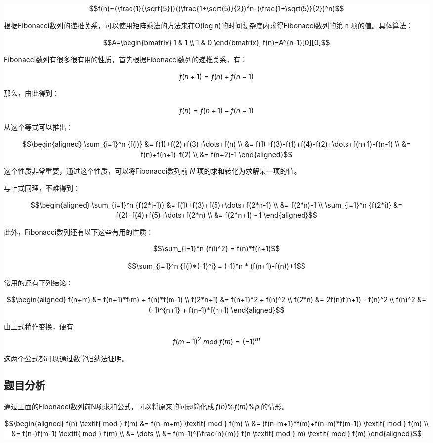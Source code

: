 $$f(n)={\frac{1}{\sqrt{5}}}((\frac{1+\sqrt(5)}{2})^n-(\frac{1+\sqrt(5)}{2})^n)$$

根据Fibonacci数列的递推关系，可以使用矩阵乘法的方法来在O(log n)的时间复杂度内求得Fibonacci数列的第 n 项的值。具体算法：

$$A=\begin{bmatrix} 1 & 1 \\ 1 & 0 \end{bmatrix}, f(n)=A^{n-1}[0][0]$$

Fibonacci数列有很多很有用的性质，首先根据Fibonacci数列的递推关系，有：

$$f(n+1) = f(n) + f(n-1)$$

那么，由此得到：

$$f(n) = f(n+1)-f(n-1)$$

从这个等式可以推出：

$$\begin{aligned}
\sum_{i=1}^n {f(i)} &= f(1)+f(2)+f(3)+\dots+f(n) \\
                    &= f(1)+f(3)-f(1)+f(4)-f(2)+\dots+f(n+1)-f(n-1) \\
                    &= f(n)+f(n+1)-f(2) \\
                    &= f(n+2)-1
\end{aligned}$$

这个性质非常重要，通过这个性质，可以将Fibonacci数列前 $N$ 项的求和转化为求解某一项的值。

与上式同理，不难得到：

$$\begin{aligned}
    \sum_{i=1}^n {f(2*i-1)} &= f(1)+f(3)+f(5)+\dots+f(2*n-1) \\
                            &= f(2*n)-1 \\
    \sum_{i=1}^n {f(2*i)}   &= f(2)+f(4)+f(5)+\dots+f(2*n) \\
                            &= f(2*n+1) - 1
\end{aligned}$$

此外，Fibonacci数列还有以下这些有用的性质：

$$\sum_{i=1}^n {f(i)^2} = f(n)*f(n+1)$$

$$\sum_{i=1}^n {f(i)*(-1)^i} = (-1)^n * (f(n+1)-f(n))+1$$

常用的还有下列结论：

$$\begin{aligned}
    f(n+m)   &= f(n+1)*f(m) + f(n)*f(m-1) \\
    f(2*n+1) &= f(n+1)^2 + f(n)^2 \\
    f(2*n)   &= 2f(n)f(n+1) - f(n)^2 \\
    f(n)^2   &= (-1)^{n+1} + f(n-1)*f(n+1)
\end{aligned}$$

由上式稍作变换，便有 $$f(m-1)^2 \textit{ mod } f(m) = (-1)^m$$

这两个公式都可以通过数学归纳法证明。

题目分析
---------

通过上面的Fibonacci数列前N项求和公式，可以将原来的问题简化成 $f(n)\%f(m)\%p$ 的情形。

$$\begin{aligned}
f(n) \textit{ mod } f(m) &= f(n-m+m) \textit{ mod } f(m) \\
                &= (f(n-m+1)*f(m)+f(n-m)*f(m-1)) \textit{ mod } f(m) \\
                &= f(n-)f(m-1) \textit{ mod } f(m) \\
                &= \dots \\
                &= f(m-1)^{\frac{n}{m}} f(n \textit{ mod } m) \textit{ mod } f(m)
\end{aligned}$$
